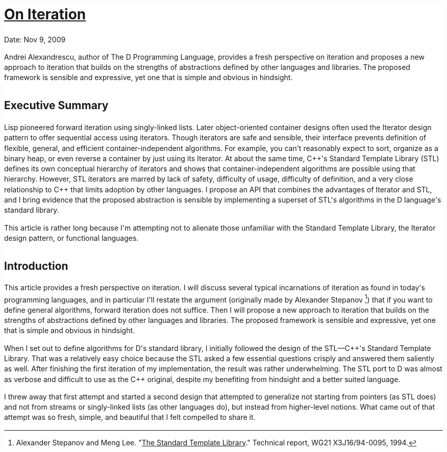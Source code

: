 # [On Iteration](https://www.informit.com/articles/printerfriendly/1407357)

Date: Nov 9, 2009

Andrei Alexandrescu, author of The D Programming Language, provides a fresh perspective on iteration and proposes a new approach to iteration that builds on the strengths of abstractions defined by other languages and libraries. The proposed framework is sensible and expressive, yet one that is simple and obvious in hindsight.

## Executive Summary

Lisp pioneered forward iteration using singly-linked lists. Later object-oriented container designs often used the Iterator design pattern to offer sequential access using iterators. Though iterators are safe
and sensible, their interface prevents definition of flexible, general, and efficient container-independent algorithms. For example, you can\'t reasonably expect to sort, organize as a binary heap, or even reverse a
container by just using its Iterator. At about the same time, C++\'s Standard Template Library (STL) defines its own conceptual hierarchy of iterators and shows that container-independent algorithms are possible using that hierarchy. However, STL iterators are marred by lack of safety, difficulty of usage, difficulty of definition, and a very close
relationship to C++ that limits adoption by other languages. I propose an API that combines the advantages of Iterator and STL, and I bring evidence that the proposed abstraction is sensible by implementing a
superset of STL\'s algorithms in the D language\'s standard library.

This article is rather long because I\'m attempting not to alienate those unfamiliar with the Standard Template Library, the Iterator design pattern, or functional languages.

## Introduction

This article provides a fresh perspective on iteration. I will discuss several typical incarnations of iteration as found in today\'s programming languages, and in particular I\'ll restate the argument
(originally made by Alexander Stepanov [^13]) that if you want to define general algorithms, forward iteration does not suffice. Then I will propose a new approach to iteration that builds on the strengths of
abstractions defined by other languages and libraries. The proposed framework is sensible and expressive, yet one that is simple and obvious in hindsight.

When I set out to define algorithms for D\'s standard library, I initially followed the design of the STL&mdash;C++\'s Standard Template Library. That was a relatively easy choice because the STL asked a few
essential questions crisply and answered them saliently as well. After finishing the first iteration of my implementation, the result was rather underwhelming. The STL port to D was almost as verbose and
difficult to use as the C++ original, despite my benefiting from hindsight and a better suited language.

I threw away that first attempt and started a second design that attempted to generalize not starting from pointers (as STL does) and not from streams or singly-linked lists (as other languages do), but instead
from higher-level notions. What came out of that attempt was so fresh, simple, and beautiful that I felt compelled to share it.


[^1]: Harold Abelson and Gerald J. Sussman. *Structure and Interpretation of Computer Programs*. MIT Press, Cambridge, MA, USA,
[^2]: David Abrahams, Jeremy Siek, and Thomas Witt. [The Boost.Iterator Library](http://boost.org/doc/libs/1_40_0/libs/iterator/doc/). 2003.
[^3]: David Abrahams, Jeremy Siek, and Thomas Witt. [New Iterator Concepts](http://www.boost.org/doc/libs/1_40_0/libs/iterator/doc/new-iter-concepts.html). 2006.
[^4]: Adobe. [Adobe Source Library](http://stlab.adobe.com/).
[^5]: Andrei Alexandrescu. [std.algorithm in the Phobos Library](http://digitalmars.com/d/2.0/phobos/std_algorithm.html). 2009.
[^6]: Jeffrey Dean and Sanjay Ghemawat. \"Mapreduce: Simplified Data Processing on Large Clusters.\" *Commun. ACM*, 51(1):107--113, 2008.
[^7]: Erich Gamma, Richard Helm, Ralph Johnson, and John Vlissides.  [Design Patterns: Elements of Reusable Object-Oriented Software](http://www.informit.com/store/product.aspx?isbn=0201633612). Addison-Wesley, Boston, MA, 1995.
[^8]: Sir Charles Antony Richard Hoare. \"Quicksort.\" *The Computer Journal*, 5(1):10--16, 1962.
[^9]: John Hughes. \"[Why Functional Programming Matters](http://www.cs.chalmers.se/~rjmh/Papers/whyfp.html).\" *Comput.  J.*, 32(2):98--107, 1989.
[^10]: Andrew Koenig. \"[Templates and Duck Typing](http://www.ddj.com/cpp/184401971).\" *Dr. Dobb\'s Journal*, June 2005. .
[^11]: Joaquín M. López Muñoz. [The Boost.MultiIndex Library](http://www.boost.org/doc/libs/1_40_0/libs/multi_index/doc/index.html).  2003.
[^12]: Thorsten Ottosen. [The Boost Range Library](http://boost.org/doc/libs/1_39_0/libs/range/). 2003.
[^13]: Alexander Stepanov and Meng Lee. \"[The Standard Template Library](http://www.stepanovpapers.com/STL/DOC.PDF).\" Technical report, WG21 X3J16/94-0095, 1994.